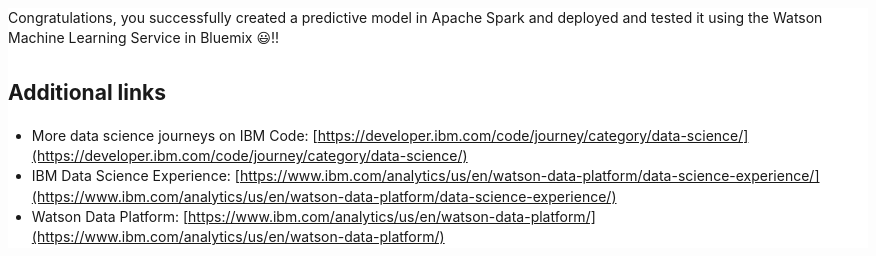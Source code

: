 Congratulations, you successfully created a predictive model in Apache Spark and deployed and tested it using the Watson Machine Learning Service in Bluemix :smiley:!!

## Additional links

* More data science journeys on IBM Code: [https://developer.ibm.com/code/journey/category/data-science/](https://developer.ibm.com/code/journey/category/data-science/)
* IBM Data Science Experience: [https://www.ibm.com/analytics/us/en/watson-data-platform/data-science-experience/](https://www.ibm.com/analytics/us/en/watson-data-platform/data-science-experience/)
* Watson Data Platform: [https://www.ibm.com/analytics/us/en/watson-data-platform/](https://www.ibm.com/analytics/us/en/watson-data-platform/)


[1]: images/terms.png?raw=true
[2]: images/create-org.png?raw=true
[3]: images/create-space.png?raw=true
[4]: images/create-us-space.png?raw=true
[5]: images/select-region.png?raw=true
[6]: images/dsx-dashboard.png?raw=true
[7]: images/pipelinev2.png?raw=true
[8]: images/create-ml-instance.png?raw=true
[9]: images/connect-tov2.png?raw=true
[10]: images/overview-services-and-appv2.png?raw=true
[11]: images/create-project.png?raw=true
[12]: images/browse-file.png?raw=true
[13]: images/data-assetsv2.png?raw=true
[14]: images/download-csvV2.png?raw=true
[15]: images/add-notebook.png?raw=true
[16]: images/create-notebookv2.png?raw=true
[17]: images/launch-dashboard.png?raw=true
[18]: images/create-deployment1v2.png?raw=true
[19]: images/create-deployment2v2.png?raw=true
[20]: images/create-deployment3v2.png?raw=true
[21]: images/toolchainv2.png?raw=true
[22]: images/deploy-stagev2.png?raw=true
[23]: images/restage-appv2.png?raw=true
[24]: images/settings.png?raw=true
[25]: images/add-associated-service.png?raw=true
[26]: images/choose-ml-service.png?raw=true
[27]: images/associated-services.png?raw=true
[28]: images/services-overview.png?raw=true
[29]: images/ml-credentials.png?raw=true
[30]: images/insert-credentials2v2.png?raw=true
[31]: images/run-notebookv2.png?raw=true
[32]: images/restart-app.png?raw=true
[33]: images/open-app.png?raw=true
[34]: images/app-prediction.png?raw=true
[36]: images/dsx-signup.png?raw=true
[37]: images/use-existing-id.png?raw=true
